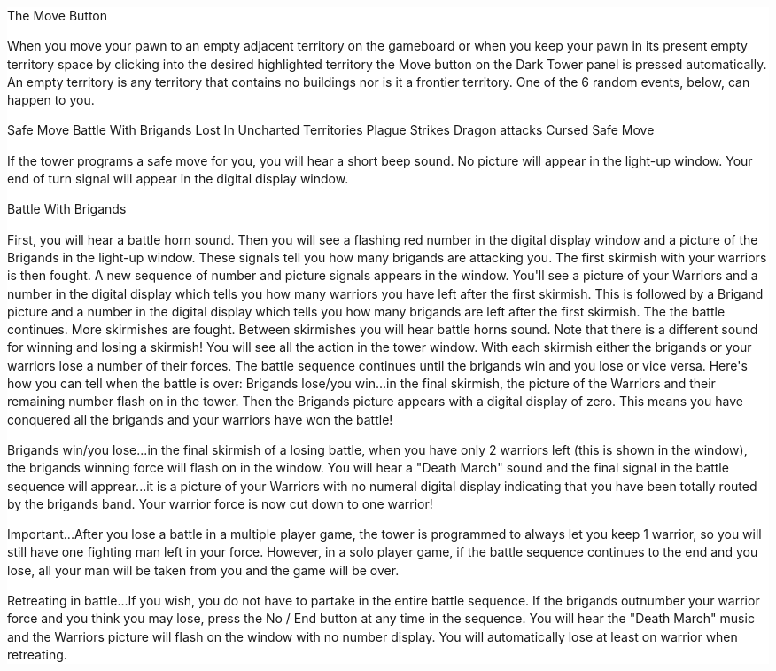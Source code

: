 The Move Button

When you move your pawn to an empty adjacent territory on the gameboard or when you keep your pawn in its present empty territory space by clicking into the desired highlighted territory the Move button on the Dark Tower panel is pressed automatically. An empty territory is any territory that contains no buildings nor is it a frontier territory. One of the 6 random events, below, can happen to you.

Safe Move
Battle With Brigands
Lost In Uncharted Territories
Plague Strikes
Dragon attacks
Cursed
Safe Move

If the tower programs a safe move for you, you will hear a short beep sound. No picture will appear in the light-up window. Your end of turn signal will appear in the digital display window.


Battle With Brigands





First, you will hear a battle horn sound. Then you will see a flashing red number in the digital display window and a picture of the Brigands in the light-up window. These signals tell you how many brigands are attacking you. The first skirmish with your warriors is then fought. A new sequence of number and picture signals appears in the window. You'll see a picture of your Warriors and a number in the digital display which tells you how many warriors you have left after the first skirmish. This is followed by a Brigand picture and a number in the digital display which tells you how many brigands are left after the first skirmish. The the battle continues. More skirmishes are fought. Between skirmishes you will hear battle horns sound. Note that there is a different sound for winning and losing a skirmish! You will see all the action in the tower window. With each skirmish either the brigands or your warriors lose a number of their forces. The battle sequence continues until the brigands win and you lose or vice versa. Here's how you can tell when the battle is over:
Brigands lose/you win...in the final skirmish, the picture of the Warriors and their remaining number flash on in the tower. Then the Brigands picture appears with a digital display of zero. This means you have conquered all the brigands and your warriors have won the battle!

Brigands win/you lose...in the final skirmish of a losing battle, when you have only 2 warriors left (this is shown in the window), the brigands winning force will flash on in the window. You will hear a "Death March" sound and the final signal in the battle sequence will apprear...it is a picture of your Warriors with no numeral digital display indicating that you have been totally routed by the brigands band. Your warrior force is now cut down to one warrior!

Important...After you lose a battle in a multiple player game, the tower is programmed to always let you keep 1 warrior, so you will still have one fighting man left in your force. However, in a solo player game, if the battle sequence continues to the end and you lose, all your man will be taken from you and the game will be over.

Retreating in battle...If you wish, you do not have to partake in the entire battle sequence. If the brigands outnumber your warrior force and you think you may lose, press the No / End button at any time in the sequence. You will hear the "Death March" music and the Warriors picture will flash on the window with no number display. You will automatically lose at least on warrior when retreating.
